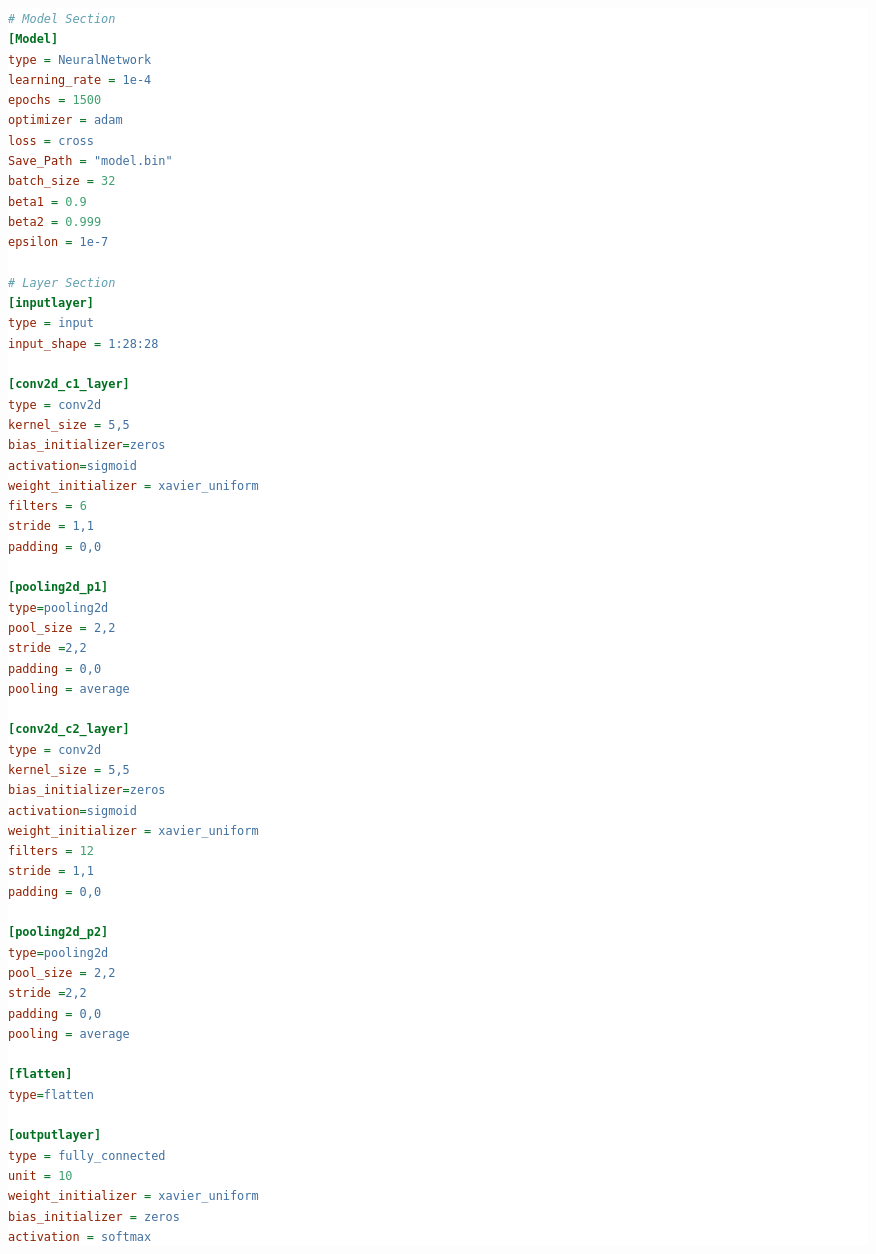 ```ini
# Model Section
[Model]
type = NeuralNetwork
learning_rate = 1e-4
epochs = 1500
optimizer = adam
loss = cross
Save_Path = "model.bin"
batch_size = 32
beta1 = 0.9
beta2 = 0.999
epsilon = 1e-7

# Layer Section
[inputlayer]
type = input
input_shape = 1:28:28

[conv2d_c1_layer]
type = conv2d
kernel_size = 5,5
bias_initializer=zeros
activation=sigmoid
weight_initializer = xavier_uniform
filters = 6
stride = 1,1
padding = 0,0

[pooling2d_p1]
type=pooling2d
pool_size = 2,2
stride =2,2
padding = 0,0
pooling = average

[conv2d_c2_layer]
type = conv2d
kernel_size = 5,5
bias_initializer=zeros
activation=sigmoid
weight_initializer = xavier_uniform
filters = 12
stride = 1,1
padding = 0,0

[pooling2d_p2]
type=pooling2d
pool_size = 2,2
stride =2,2
padding = 0,0
pooling = average

[flatten]
type=flatten

[outputlayer]
type = fully_connected
unit = 10
weight_initializer = xavier_uniform
bias_initializer = zeros
activation = softmax
```
